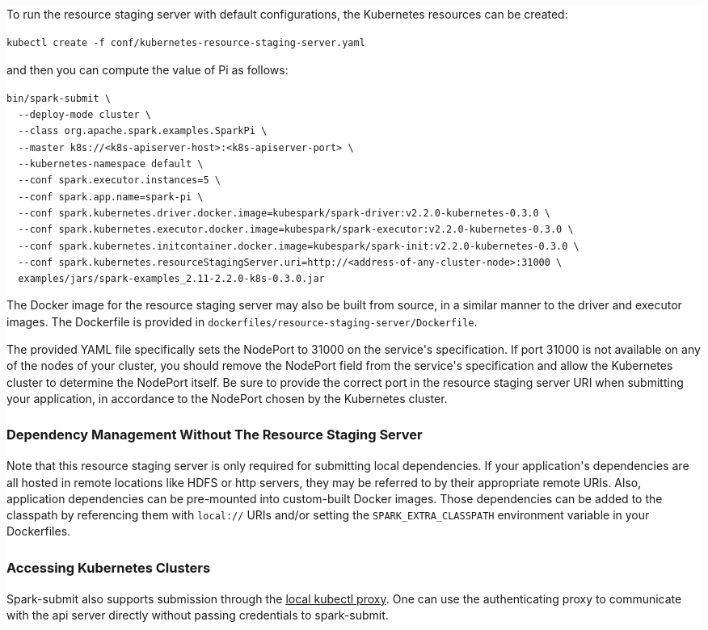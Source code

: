 To run the resource staging server with default configurations, the Kubernetes resources can be created:

    kubectl create -f conf/kubernetes-resource-staging-server.yaml

and then you can compute the value of Pi as follows:

    bin/spark-submit \
      --deploy-mode cluster \
      --class org.apache.spark.examples.SparkPi \
      --master k8s://<k8s-apiserver-host>:<k8s-apiserver-port> \
      --kubernetes-namespace default \
      --conf spark.executor.instances=5 \
      --conf spark.app.name=spark-pi \
      --conf spark.kubernetes.driver.docker.image=kubespark/spark-driver:v2.2.0-kubernetes-0.3.0 \
      --conf spark.kubernetes.executor.docker.image=kubespark/spark-executor:v2.2.0-kubernetes-0.3.0 \
      --conf spark.kubernetes.initcontainer.docker.image=kubespark/spark-init:v2.2.0-kubernetes-0.3.0 \
      --conf spark.kubernetes.resourceStagingServer.uri=http://<address-of-any-cluster-node>:31000 \
      examples/jars/spark-examples_2.11-2.2.0-k8s-0.3.0.jar

The Docker image for the resource staging server may also be built from source, in a similar manner to the driver
and executor images. The Dockerfile is provided in `dockerfiles/resource-staging-server/Dockerfile`.

The provided YAML file specifically sets the NodePort to 31000 on the service's specification. If port 31000 is not
available on any of the nodes of your cluster, you should remove the NodePort field from the service's specification
and allow the Kubernetes cluster to determine the NodePort itself. Be sure to provide the correct port in the resource
staging server URI when submitting your application, in accordance to the NodePort chosen by the Kubernetes cluster.

### Dependency Management Without The Resource Staging Server

Note that this resource staging server is only required for submitting local dependencies. If your application's
dependencies are all hosted in remote locations like HDFS or http servers, they may be referred to by their appropriate
remote URIs. Also, application dependencies can be pre-mounted into custom-built Docker images. Those dependencies
can be added to the classpath by referencing them with `local://` URIs and/or setting the `SPARK_EXTRA_CLASSPATH`
environment variable in your Dockerfiles.

### Accessing Kubernetes Clusters

Spark-submit also supports submission through the
[local kubectl proxy](https://kubernetes.io/docs/user-guide/accessing-the-cluster/#using-kubectl-proxy). One can use the
authenticating proxy to communicate with the api server directly without passing credentials to spark-submit.
